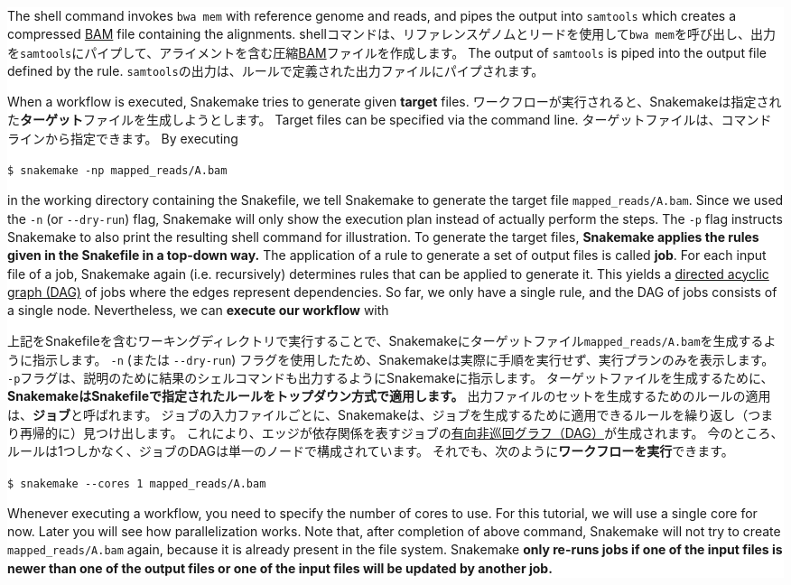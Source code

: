 The shell command invokes `bwa mem` with reference genome and reads, and pipes the output into `samtools` which creates a compressed [BAM](https://en.wikipedia.org/wiki/Binary_Alignment_Map) file containing the alignments.
shellコマンドは、リファレンスゲノムとリードを使用して`bwa mem`を呼び出し、出力を`samtools`にパイプして、アライメントを含む圧縮[BAM](https://en.wikipedia.org/wiki/Binary_Alignment_Map)ファイルを作成します。
The output of `samtools` is piped into the output file defined by the rule.
`samtools`の出力は、ルールで定義された出力ファイルにパイプされます。

When a workflow is executed, Snakemake tries to generate given **target** files.
ワークフローが実行されると、Snakemakeは指定された**ターゲット**ファイルを生成しようとします。
Target files can be specified via the command line. 
ターゲットファイルは、コマンドラインから指定できます。
By executing

```
$ snakemake -np mapped_reads/A.bam
```

in the working directory containing the Snakefile, we tell Snakemake to generate the target file `mapped_reads/A.bam`.
Since we used the `-n` (or `--dry-run`) flag, Snakemake will only show the execution plan instead of actually perform the steps.
The `-p` flag instructs Snakemake to also print the resulting shell command for illustration.
To generate the target files, **Snakemake applies the rules given in the Snakefile in a top-down way.**
The application of a rule to generate a set of output files is called **job**.
For each input file of a job, Snakemake again (i.e. recursively) determines rules that can be applied to generate it.
This yields a [directed acyclic graph (DAG)](https://en.wikipedia.org/wiki/Directed_acyclic_graph) of jobs where the edges represent dependencies.
So far, we only have a single rule, and the DAG of jobs consists of a single node.
Nevertheless, we can **execute our workflow** with

上記をSnakefileを含むワーキングディレクトリで実行することで、Snakemakeにターゲットファイル`mapped_reads/A.bam`を生成するように指示します。
`-n` (または `--dry-run`) フラグを使用したため、Snakemakeは実際に手順を実行せず、実行プランのみを表示します。
`-p`フラグは、説明のために結果のシェルコマンドも出力するようにSnakemakeに指示します。
ターゲットファイルを生成するために、**SnakemakeはSnakefileで指定されたルールをトップダウン方式で適用します。**
出力ファイルのセットを生成するためのルールの適用は、**ジョブ**と呼ばれます。
ジョブの入力ファイルごとに、Snakemakeは、ジョブを生成するために適用できるルールを繰り返し（つまり再帰的に）見つけ出します。
これにより、エッジが依存関係を表すジョブの[有向非巡回グラフ（DAG）](https://en.wikipedia.org/wiki/Directed_acyclic_graph)が生成されます。
今のところ、ルールは1つしかなく、ジョブのDAGは単一のノードで構成されています。
それでも、次のように**ワークフローを実行**できます。

```
$ snakemake --cores 1 mapped_reads/A.bam
```

Whenever executing a workflow, you need to specify the number of cores to use.
For this tutorial, we will use a single core for now.
Later you will see how parallelization works.
Note that, after completion of above command, Snakemake will not try to create `mapped_reads/A.bam` again, because it is already present in the file system.
Snakemake **only re-runs jobs if one of the input files is newer than one of the output files or one of the input files will be updated by another job.**
